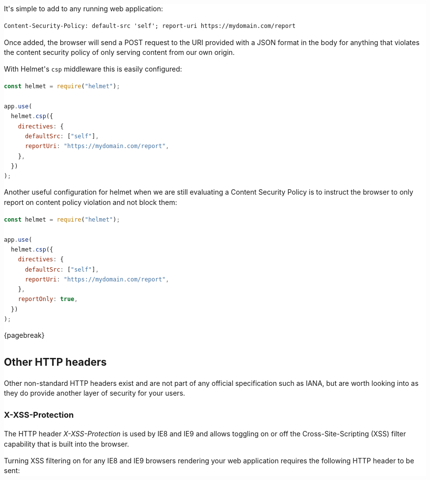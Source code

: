 It's simple to add to any running web application:

```
Content-Security-Policy: default-src 'self'; report-uri https://mydomain.com/report
```

Once added, the browser will send a POST request to the URI provided with a JSON format in the body for anything that violates the content security policy of only serving content from our own origin.

With Helmet's `csp` middleware this is easily configured:

```js
const helmet = require("helmet");

app.use(
  helmet.csp({
    directives: {
      defaultSrc: ["self"],
      reportUri: "https://mydomain.com/report",
    },
  })
);
```

Another useful configuration for helmet when we are still evaluating a Content Security Policy is to instruct the browser to only report on content policy violation and not block them:

```js
const helmet = require("helmet");

app.use(
  helmet.csp({
    directives: {
      defaultSrc: ["self"],
      reportUri: "https://mydomain.com/report",
    },
    reportOnly: true,
  })
);
```

{pagebreak}

## Other HTTP headers

Other non-standard HTTP headers exist and are not part of any official specification such as IANA, but are worth looking into as they do provide another layer of security for your users.

### X-XSS-Protection

The HTTP header _X-XSS-Protection_ is used by IE8 and IE9 and allows toggling on or off the Cross-Site-Scripting (XSS) filter capability that is built into the browser.

Turning XSS filtering on for any IE8 and IE9 browsers rendering your web application requires the following HTTP header to be sent:
